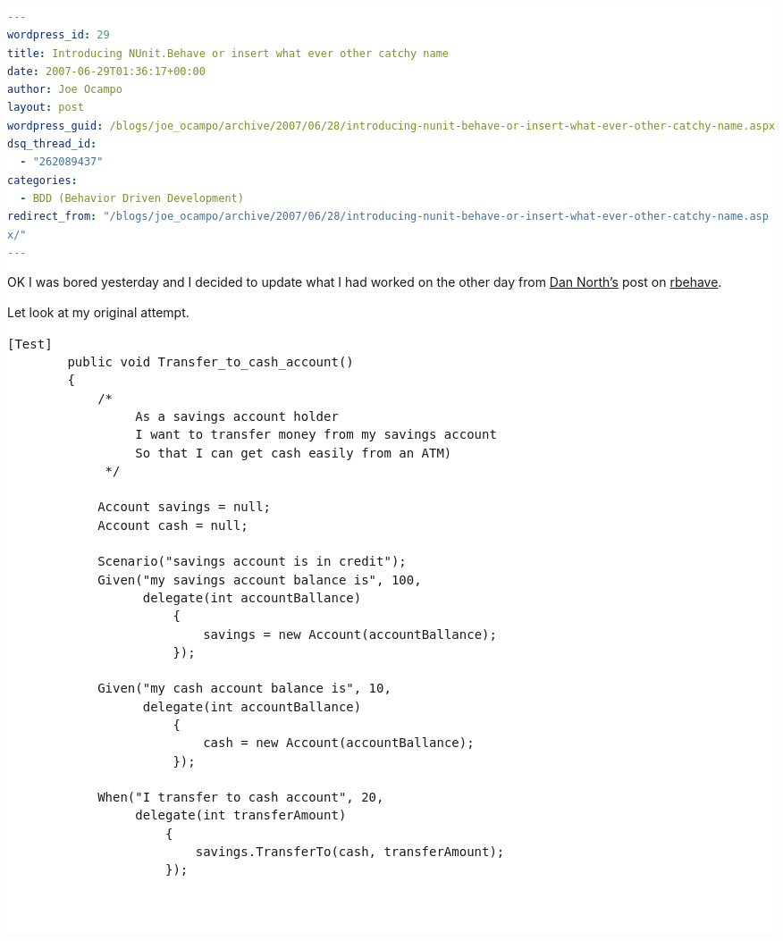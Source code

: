 ```yaml
---
wordpress_id: 29
title: Introducing NUnit.Behave or insert what ever other catchy name
date: 2007-06-29T01:36:17+00:00
author: Joe Ocampo
layout: post
wordpress_guid: /blogs/joe_ocampo/archive/2007/06/28/introducing-nunit-behave-or-insert-what-ever-other-catchy-name.aspx
dsq_thread_id:
  - "262089437"
categories:
  - BDD (Behavior Driven Development)
redirect_from: "/blogs/joe_ocampo/archive/2007/06/28/introducing-nunit-behave-or-insert-what-ever-other-catchy-name.aspx/"
---
```

OK I was bored yesterday and I decided to update what I had worked on the other day from <a href="http://dannorth.net/" target="_blank">Dan North&#8217;s</a> post on <a href="http://dannorth.net/2007/06/introducing-rbehave" target="_blank">rbehave</a>.

Let look at my original attempt.

<pre>[<span>Test</span>]
        <span>public</span> <span>void</span> Transfer_to_cash_account()
        {
            <span>/*
                 As a savings account holder
                 I want to transfer money from my savings account
                 So that I can get cash easily from an ATM)
             */

</span>            <span>Account</span> savings = <span>null</span>;
            <span>Account</span> cash = <span>null</span>;

            Scenario(<span>"savings account is in credit"</span>);
            Given(<span>"my savings account balance is"</span>, 100,
                  <span>delegate</span>(<span>int</span> accountBallance)
                      {
                          savings = <span>new</span> <span>Account</span>(accountBallance);
                      });

            Given(<span>"my cash account balance is"</span>, 10,
                  <span>delegate</span>(<span>int</span> accountBallance)
                      {
                          cash = <span>new</span> <span>Account</span>(accountBallance);
                      });

            When(<span>"I transfer to cash account"</span>, 20,
                 <span>delegate</span>(<span>int</span> transferAmount)
                     {
                         savings.TransferTo(cash, transferAmount);
                     });
